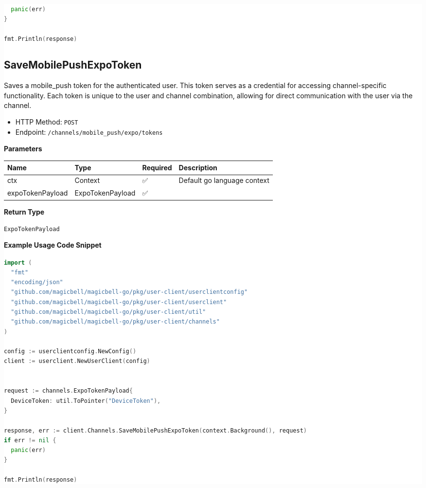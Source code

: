 ```go
  panic(err)
}

fmt.Println(response)
```

## SaveMobilePushExpoToken

Saves a mobile_push token for the authenticated user. This token serves as a credential for accessing channel-specific functionality. Each token is unique to the user and channel combination, allowing for direct communication with the user via the channel.

- HTTP Method: `POST`
- Endpoint: `/channels/mobile_push/expo/tokens`

**Parameters**

| Name             | Type             | Required | Description                 |
| :--------------- | :--------------- | :------- | :-------------------------- |
| ctx              | Context          | ✅       | Default go language context |
| expoTokenPayload | ExpoTokenPayload | ✅       |                             |

**Return Type**

`ExpoTokenPayload`

**Example Usage Code Snippet**

```go
import (
  "fmt"
  "encoding/json"
  "github.com/magicbell/magicbell-go/pkg/user-client/userclientconfig"
  "github.com/magicbell/magicbell-go/pkg/user-client/userclient"
  "github.com/magicbell/magicbell-go/pkg/user-client/util"
  "github.com/magicbell/magicbell-go/pkg/user-client/channels"
)

config := userclientconfig.NewConfig()
client := userclient.NewUserClient(config)


request := channels.ExpoTokenPayload{
  DeviceToken: util.ToPointer("DeviceToken"),
}

response, err := client.Channels.SaveMobilePushExpoToken(context.Background(), request)
if err != nil {
  panic(err)
}

fmt.Println(response)
```
